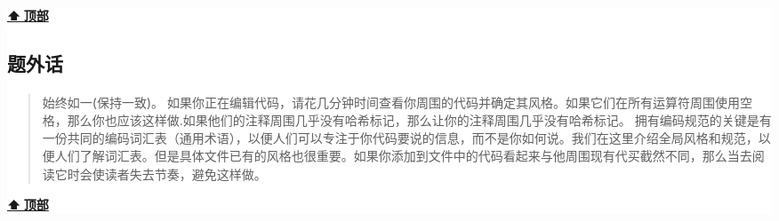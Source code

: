 **[⬆ 顶部](#目录)**

## 题外话

  > 始终如一(保持一致)。
  > 如果你正在编辑代码，请花几分钟时间查看你周围的代码并确定其风格。如果它们在所有运算符周围使用空格，那么你也应该这样做.如果他们的注释周围几乎没有哈希标记，那么让你的注释周围几乎没有哈希标记。
  > 拥有编码规范的关键是有一份共同的编码词汇表（通用术语），以便人们可以专注于你代码要说的信息，而不是你如何说。我们在这里介绍全局风格和规范，以便人们了解词汇表。但是具体文件已有的风格也很重要。如果你添加到文件中的代码看起来与他周围现有代买截然不同，那么当去阅读它时会使读者失去节奏，避免这样做。

**[⬆ 顶部](#目录)**